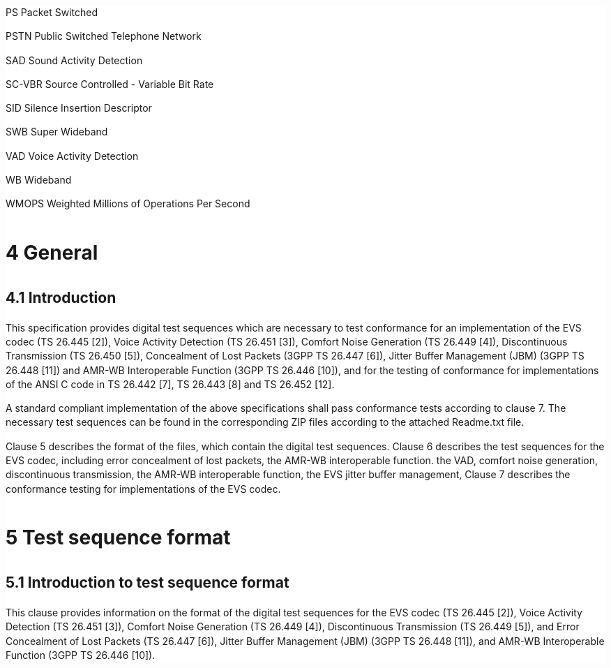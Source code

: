 PS Packet Switched

PSTN Public Switched Telephone Network

SAD Sound Activity Detection

SC-VBR Source Controlled - Variable Bit Rate

SID Silence Insertion Descriptor

SWB Super Wideband

VAD Voice Activity Detection

WB Wideband

WMOPS Weighted Millions of Operations Per Second

4 General
=========

4.1 Introduction
----------------

This specification provides digital test sequences which are necessary
to test conformance for an implementation of the EVS codec (TS 26.445
\[2\]), Voice Activity Detection (TS 26.451 \[3\]), Comfort Noise
Generation (TS 26.449 \[4\]), Discontinuous Transmission
(TS 26.450 \[5\]), Concealment of Lost Packets (3GPP TS 26.447 \[6\]),
Jitter Buffer Management (JBM) (3GPP TS 26.448 \[11\]) and AMR-WB
Interoperable Function (3GPP TS 26.446 \[10\]), and for the testing of
conformance for implementations of the ANSI C code in TS 26.442 \[7\],
TS 26.443 \[8\] and TS 26.452 \[12\].

A standard compliant implementation of the above specifications shall
pass conformance tests according to clause 7. The necessary test
sequences can be found in the corresponding ZIP files according to the
attached Readme.txt file.

Clause 5 describes the format of the files, which contain the digital
test sequences. Clause 6 describes the test sequences for the EVS codec,
including error concealment of lost packets, the AMR-WB interoperable
function. the VAD, comfort noise generation, discontinuous transmission,
the AMR-WB interoperable function, the EVS jitter buffer management,
Clause 7 describes the conformance testing for implementations of the
EVS codec.

5 Test sequence format
======================

5.1 Introduction to test sequence format
----------------------------------------

This clause provides information on the format of the digital test
sequences for the EVS codec (TS 26.445 \[2\]), Voice Activity Detection
(TS 26.451 \[3\]), Comfort Noise Generation (TS 26.449 \[4\]),
Discontinuous Transmission (TS 26.449 \[5\]), and Error Concealment of
Lost Packets (TS 26.447 \[6\]), Jitter Buffer Management (JBM) (3GPP TS
26.448 \[11\]), and AMR-WB Interoperable Function (3GPP TS 26.446
\[10\]).
